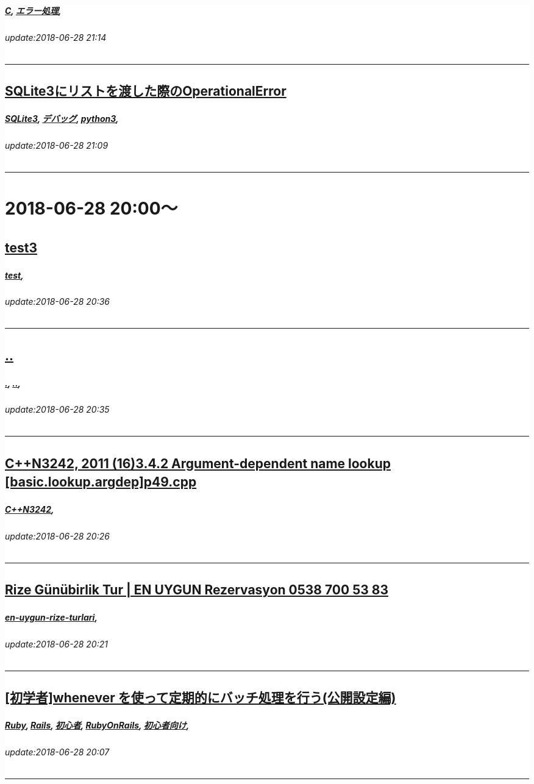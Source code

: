 ##### [C](https://qiita.com/tags/C), [エラー処理](https://qiita.com/tags/エラー処理), 
###### update:2018-06-28 21:14
---
## [SQLite3にリストを渡した際のOperationalError](https://qiita.com/sh141/items/90938ea1a0750a7edcec)
##### [SQLite3](https://qiita.com/tags/SQLite3), [デバッグ](https://qiita.com/tags/デバッグ), [python3](https://qiita.com/tags/python3), 
###### update:2018-06-28 21:09
---




# 2018-06-28 20:00～
## [test3](https://qiita.com/test2uof/items/d2e7fb20875321b5c665)
##### [test](https://qiita.com/tags/test), 
###### update:2018-06-28 20:36
---
## [..](https://qiita.com/p3cv/items/7605a3203133ec64f183)
##### [.](https://qiita.com/tags/.), [..](https://qiita.com/tags/..), 
###### update:2018-06-28 20:35
---
## [C++N3242, 2011 (16)3.4.2 Argument-dependent name lookup [basic.lookup.argdep]p49.cpp](https://qiita.com/kaizen_nagoya/items/9d8b5df1df550586dac6)
##### [C++N3242](https://qiita.com/tags/C++N3242), 
###### update:2018-06-28 20:26
---
## [Rize Günübirlik Tur | EN UYGUN Rezervasyon 0538 700 53 83](https://qiita.com/rizetours/items/35baf23e618af54955cc)
##### [en-uygun-rize-turlari](https://qiita.com/tags/en-uygun-rize-turlari), 
###### update:2018-06-28 20:21
---
## [[初学者]whenever を使って定期的にバッチ処理を行う(公開設定編)](https://qiita.com/shi-ma-da/items/e281331e34a43c0b05d4)
##### [Ruby](https://qiita.com/tags/Ruby), [Rails](https://qiita.com/tags/Rails), [初心者](https://qiita.com/tags/初心者), [RubyOnRails](https://qiita.com/tags/RubyOnRails), [初心者向け](https://qiita.com/tags/初心者向け), 
###### update:2018-06-28 20:07
---
